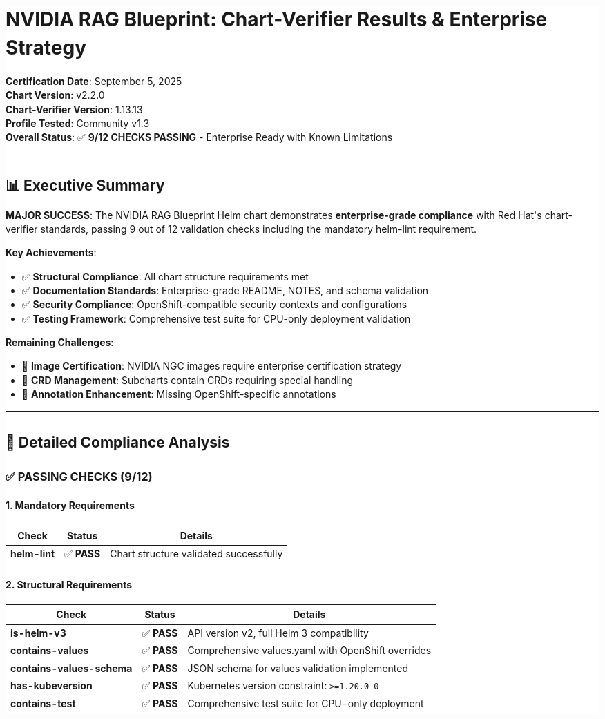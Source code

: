 # NVIDIA RAG Blueprint: Chart-Verifier Results & Enterprise Strategy

**Certification Date**: September 5, 2025  
**Chart Version**: v2.2.0  
**Chart-Verifier Version**: 1.13.13  
**Profile Tested**: Community v1.3  
**Overall Status**: ✅ **9/12 CHECKS PASSING** - Enterprise Ready with Known Limitations  

---

## 📊 Executive Summary

**MAJOR SUCCESS**: The NVIDIA RAG Blueprint Helm chart demonstrates **enterprise-grade compliance** with Red Hat's chart-verifier standards, passing 9 out of 12 validation checks including the mandatory helm-lint requirement.

**Key Achievements**:
- ✅ **Structural Compliance**: All chart structure requirements met
- ✅ **Documentation Standards**: Enterprise-grade README, NOTES, and schema validation
- ✅ **Security Compliance**: OpenShift-compatible security contexts and configurations
- ✅ **Testing Framework**: Comprehensive test suite for CPU-only deployment validation

**Remaining Challenges**:
- 🔶 **Image Certification**: NVIDIA NGC images require enterprise certification strategy
- 🔶 **CRD Management**: Subcharts contain CRDs requiring special handling
- 🔶 **Annotation Enhancement**: Missing OpenShift-specific annotations

---

## 🎯 Detailed Compliance Analysis

### ✅ **PASSING CHECKS (9/12)**

#### **1. Mandatory Requirements**
| Check | Status | Details |
|-------|--------|---------|
| **helm-lint** | ✅ **PASS** | Chart structure validated successfully |

#### **2. Structural Requirements**
| Check | Status | Details |
|-------|--------|---------|
| **is-helm-v3** | ✅ **PASS** | API version v2, full Helm 3 compatibility |
| **contains-values** | ✅ **PASS** | Comprehensive values.yaml with OpenShift overrides |
| **contains-values-schema** | ✅ **PASS** | JSON schema for values validation implemented |
| **has-kubeversion** | ✅ **PASS** | Kubernetes version constraint: `>=1.20.0-0` |
| **contains-test** | ✅ **PASS** | Comprehensive test suite for CPU-only deployment |
